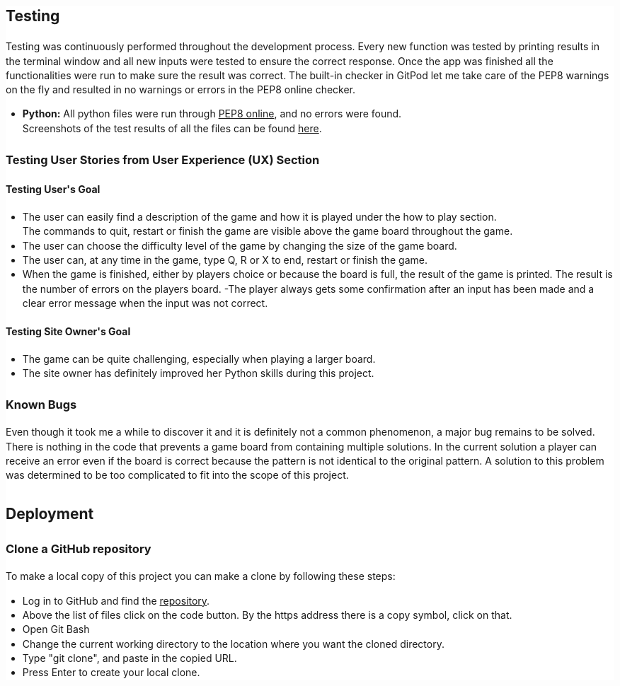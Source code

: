 ## Testing
Testing was continuously performed throughout the development process. Every new function was tested by printing results in the terminal window and all new inputs were tested to ensure the correct response.
Once the app was finished all the functionalities were run to make sure the result was correct.
The built-in checker in GitPod let me take care of the PEP8 warnings on the fly and resulted in no warnings or errors in the PEP8 online checker.
- **Python:** All python files were run through [PEP8 online](http://pep8online.com/), and no errors were found.  
Screenshots of the test results of all the files can be found [here](assets/readme_images/pep8_online.pdf).

### Testing User Stories from User Experience (UX) Section

#### Testing User's Goal
  - The user can easily find a description of the game and how it is played under the how to play section.  
  The commands to quit, restart or finish the game are visible above the game board throughout the game.
  - The user can choose the difficulty level of the game by changing the size of the game board.
  - The user can, at any time in the game, type Q, R or X to end, restart or finish the game.
  - When the game is finished, either by players choice or because the board is full, the result of the game is printed. The result is the number of errors on the players board.
  -The player always gets some confirmation after an input has been made and a clear error message when the input was not correct.

#### Testing Site Owner's Goal
  - The game can be quite challenging, especially when playing a larger board.
  - The site owner has definitely improved her Python skills during this project.

### Known Bugs
Even though it took me a while to discover it and it is definitely not a common phenomenon, a major bug remains to be solved. There is nothing in the code that prevents a game board from containing multiple solutions. In the current solution a player can receive an error even if the board is correct because the pattern is not identical to the original pattern.
A solution to this problem was determined to be too complicated to fit into the scope of this project.

## Deployment
### Clone a GitHub repository
To make a local copy of this project you can make a clone by following these steps:
- Log in to GitHub and find the [repository](https://github.com/Odden69/nonogram_game).
- Above the list of files click on the code button. By the https address there is a copy symbol, click on that.
- Open Git Bash
- Change the current working directory to the location where you want the cloned directory.
- Type "git clone", and paste in the copied URL.
- Press Enter to create your local clone.
